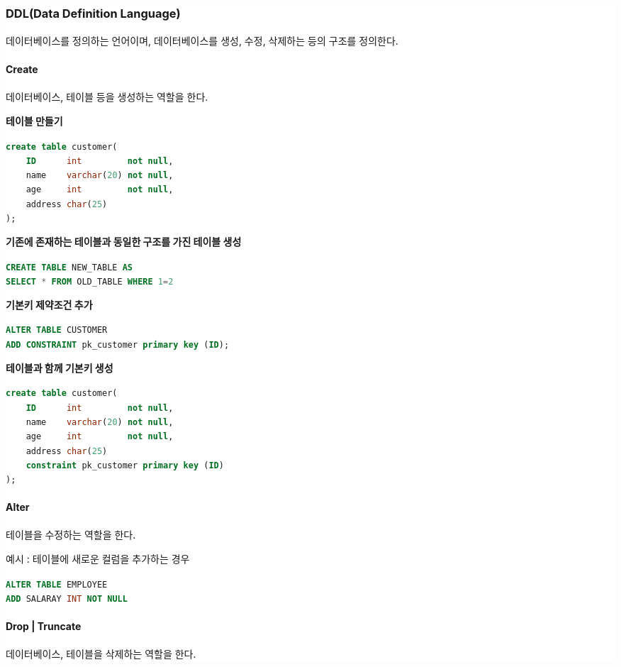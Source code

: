 ### DDL(Data Definition Language)

데이터베이스를 정의하는 언어이며, 데이터베이스를 생성, 수정, 삭제하는 등의 구조를 정의한다.

#### Create

데이터베이스, 테이블 등을 생성하는 역할을 한다.

**테이블 만들기**

```sql
create table customer(
    ID		int			not null,
    name 	varchar(20) not null,
    age 	int			not null,
    address char(25)
);
```

**기존에 존재하는 테이블과 동일한 구조를 가진 테이블 생성**

```sql
CREATE TABLE NEW_TABLE AS
SELECT * FROM OLD_TABLE WHERE 1=2
```

**기본키 제약조건 추가**

```SQL
ALTER TABLE CUSTOMER
ADD CONSTRAINT pk_customer primary key (ID);
```

**테이블과 함께 기본키 생성**

```sql
create table customer(
    ID		int			not null,
    name 	varchar(20) not null,
    age 	int			not null,
    address char(25)
    constraint pk_customer primary key (ID)
);
```

#### Alter

테이블을 수정하는 역할을 한다.

예시 : 테이블에 새로운 컬럼을 추가하는 경우

``` SQL
ALTER TABLE EMPLOYEE
ADD SALARAY INT NOT NULL
```

#### Drop | Truncate

데이터베이스, 테이블을 삭제하는 역할을 한다.

